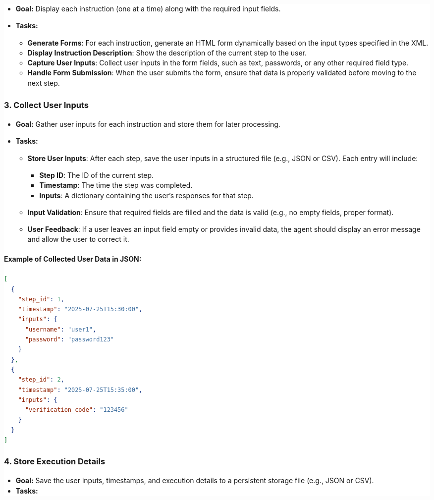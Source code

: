* **Goal:** Display each instruction (one at a time) along with the required input fields.
* **Tasks:**

  * **Generate Forms**: For each instruction, generate an HTML form dynamically based on the input types specified in the XML.
  * **Display Instruction Description**: Show the description of the current step to the user.
  * **Capture User Inputs**: Collect user inputs in the form fields, such as text, passwords, or any other required field type.
  * **Handle Form Submission**: When the user submits the form, ensure that data is properly validated before moving to the next step.

### **3. Collect User Inputs**

* **Goal:** Gather user inputs for each instruction and store them for later processing.
* **Tasks:**

  * **Store User Inputs**: After each step, save the user inputs in a structured file (e.g., JSON or CSV). Each entry will include:

    * **Step ID**: The ID of the current step.
    * **Timestamp**: The time the step was completed.
    * **Inputs**: A dictionary containing the user’s responses for that step.
  * **Input Validation**: Ensure that required fields are filled and the data is valid (e.g., no empty fields, proper format).
  * **User Feedback**: If a user leaves an input field empty or provides invalid data, the agent should display an error message and allow the user to correct it.

#### Example of Collected User Data in JSON:

```json
[
  {
    "step_id": 1,
    "timestamp": "2025-07-25T15:30:00",
    "inputs": {
      "username": "user1",
      "password": "password123"
    }
  },
  {
    "step_id": 2,
    "timestamp": "2025-07-25T15:35:00",
    "inputs": {
      "verification_code": "123456"
    }
  }
]
```

### **4. Store Execution Details**

* **Goal:** Save the user inputs, timestamps, and execution details to a persistent storage file (e.g., JSON or CSV).
* **Tasks:**
